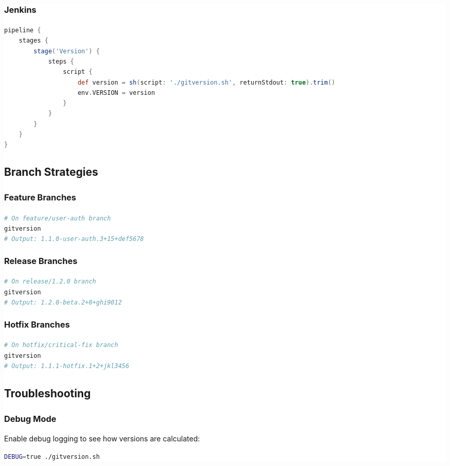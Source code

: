 ### Jenkins

```groovy
pipeline {
    stages {
        stage('Version') {
            steps {
                script {
                    def version = sh(script: './gitversion.sh', returnStdout: true).trim()
                    env.VERSION = version
                }
            }
        }
    }
}
```

## Branch Strategies

### Feature Branches

```bash
# On feature/user-auth branch
gitversion
# Output: 1.1.0-user-auth.3+15+def5678
```

### Release Branches

```bash
# On release/1.2.0 branch  
gitversion
# Output: 1.2.0-beta.2+8+ghi9012
```

### Hotfix Branches

```bash
# On hotfix/critical-fix branch
gitversion  
# Output: 1.1.1-hotfix.1+2+jkl3456
```

## Troubleshooting

### Debug Mode

Enable debug logging to see how versions are calculated:

```bash
DEBUG=true ./gitversion.sh
```
